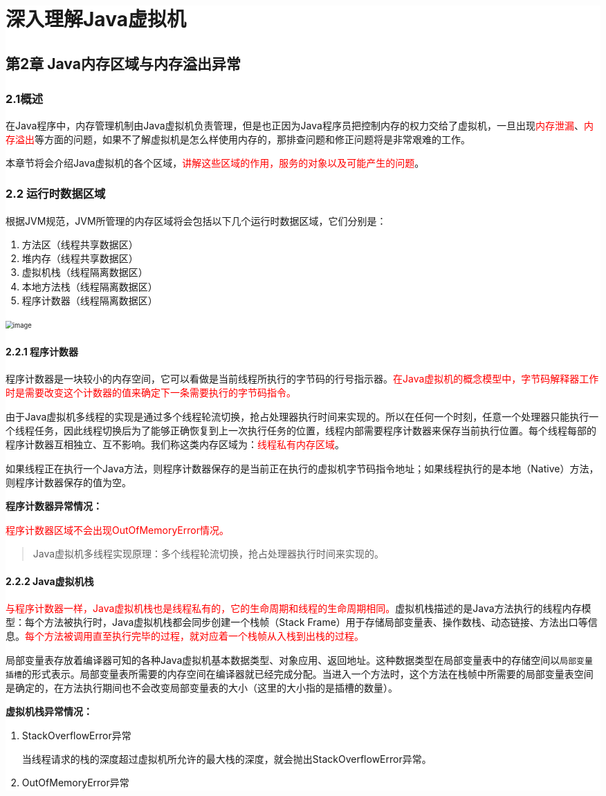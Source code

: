 # 深入理解Java虚拟机

## 第2章 Java内存区域与内存溢出异常

### 2.1概述

在Java程序中，内存管理机制由Java虚拟机负责管理，但是也正因为Java程序员把控制内存的权力交给了虚拟机，一旦出现<font color="red">内存泄漏</font>、<font color="red">内存溢出</font>等方面的问题，如果不了解虚拟机是怎么样使用内存的，那排查问题和修正问题将是非常艰难的工作。

本章节将会介绍Java虚拟机的各个区域，<font color="red">讲解这些区域的作用，服务的对象以及可能产生的问题</font>。

### 2.2 运行时数据区域

根据JVM规范，JVM所管理的内存区域将会包括以下几个运行时数据区域，它们分别是：

1. 方法区（线程共享数据区）
2. 堆内存（线程共享数据区）
3. 虚拟机栈（线程隔离数据区）
4. 本地方法栈（线程隔离数据区）
5. 程序计数器（线程隔离数据区）

<img src="https://cdn.jsdelivr.net/gh/Andre235/-community@master/src/image.2v4zu0awgmm0.webp" alt="image" style="zoom:67%;" />

#### 2.2.1 程序计数器

程序计数器是一块较小的内存空间，它可以看做是当前线程所执行的字节码的行号指示器。<font color="red">在Java虚拟机的概念模型中，字节码解释器工作时是需要改变这个计数器的值来确定下一条需要执行的字节码指令。</font>

由于Java虚拟机多线程的实现是通过多个线程轮流切换，抢占处理器执行时间来实现的。所以在任何一个时刻，任意一个处理器只能执行一个线程任务，因此线程切换后为了能够正确恢复到上一次执行任务的位置，线程内部需要程序计数器来保存当前执行位置。每个线程每部的程序计数器互相独立、互不影响。我们称这类内存区域为：<font color="red">线程私有内存区域</font>。

如果线程正在执行一个Java方法，则程序计数器保存的是当前正在执行的虚拟机字节码指令地址；如果线程执行的是本地（Native）方法，则程序计数器保存的值为空。

**程序计数器异常情况：**

<font color="red">程序计数器区域不会出现OutOfMemoryError情况。</font>

> Java虚拟机多线程实现原理：多个线程轮流切换，抢占处理器执行时间来实现的。

#### 2.2.2 Java虚拟机栈

<font color="red">与程序计数器一样，Java虚拟机栈也是线程私有的，它的生命周期和线程的生命周期相同。</font>虚拟机栈描述的是Java方法执行的线程内存模型：每个方法被执行时，Java虚拟机栈都会同步创建一个栈帧（Stack Frame）用于存储局部变量表、操作数栈、动态链接、方法出口等信息。<font color="red">每个方法被调用直至执行完毕的过程，就对应着一个栈帧从入栈到出栈的过程。</font>

局部变量表存放着编译器可知的各种Java虚拟机基本数据类型、对象应用、返回地址。这种数据类型在局部变量表中的存储空间以`局部变量插槽`的形式表示。局部变量表所需要的内存空间在编译器就已经完成分配。当进入一个方法时，这个方法在栈帧中所需要的局部变量表空间是确定的，在方法执行期间也不会改变局部变量表的大小（这里的大小指的是插槽的数量）。

**虚拟机栈异常情况：**

1. StackOverflowError异常

   当线程请求的栈的深度超过虚拟机所允许的最大栈的深度，就会抛出StackOverflowError异常。

2. OutOfMemoryError异常
